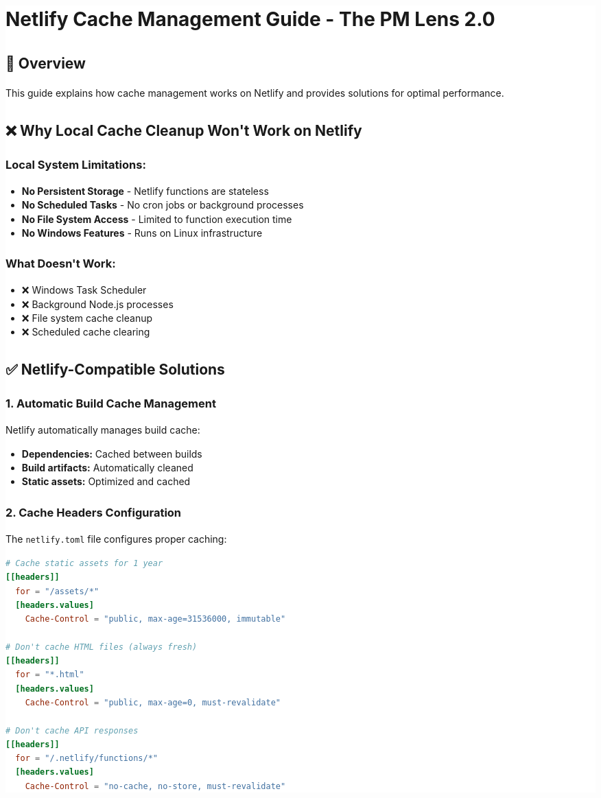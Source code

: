 # Netlify Cache Management Guide - The PM Lens 2.0

## 🎯 Overview

This guide explains how cache management works on Netlify and provides solutions for optimal performance.

## ❌ Why Local Cache Cleanup Won't Work on Netlify

### **Local System Limitations:**
- **No Persistent Storage** - Netlify functions are stateless
- **No Scheduled Tasks** - No cron jobs or background processes
- **No File System Access** - Limited to function execution time
- **No Windows Features** - Runs on Linux infrastructure

### **What Doesn't Work:**
- ❌ Windows Task Scheduler
- ❌ Background Node.js processes
- ❌ File system cache cleanup
- ❌ Scheduled cache clearing

## ✅ Netlify-Compatible Solutions

### **1. Automatic Build Cache Management**

Netlify automatically manages build cache:
- **Dependencies:** Cached between builds
- **Build artifacts:** Automatically cleaned
- **Static assets:** Optimized and cached

### **2. Cache Headers Configuration**

The `netlify.toml` file configures proper caching:

```toml
# Cache static assets for 1 year
[[headers]]
  for = "/assets/*"
  [headers.values]
    Cache-Control = "public, max-age=31536000, immutable"

# Don't cache HTML files (always fresh)
[[headers]]
  for = "*.html"
  [headers.values]
    Cache-Control = "public, max-age=0, must-revalidate"

# Don't cache API responses
[[headers]]
  for = "/.netlify/functions/*"
  [headers.values]
    Cache-Control = "no-cache, no-store, must-revalidate"
```

